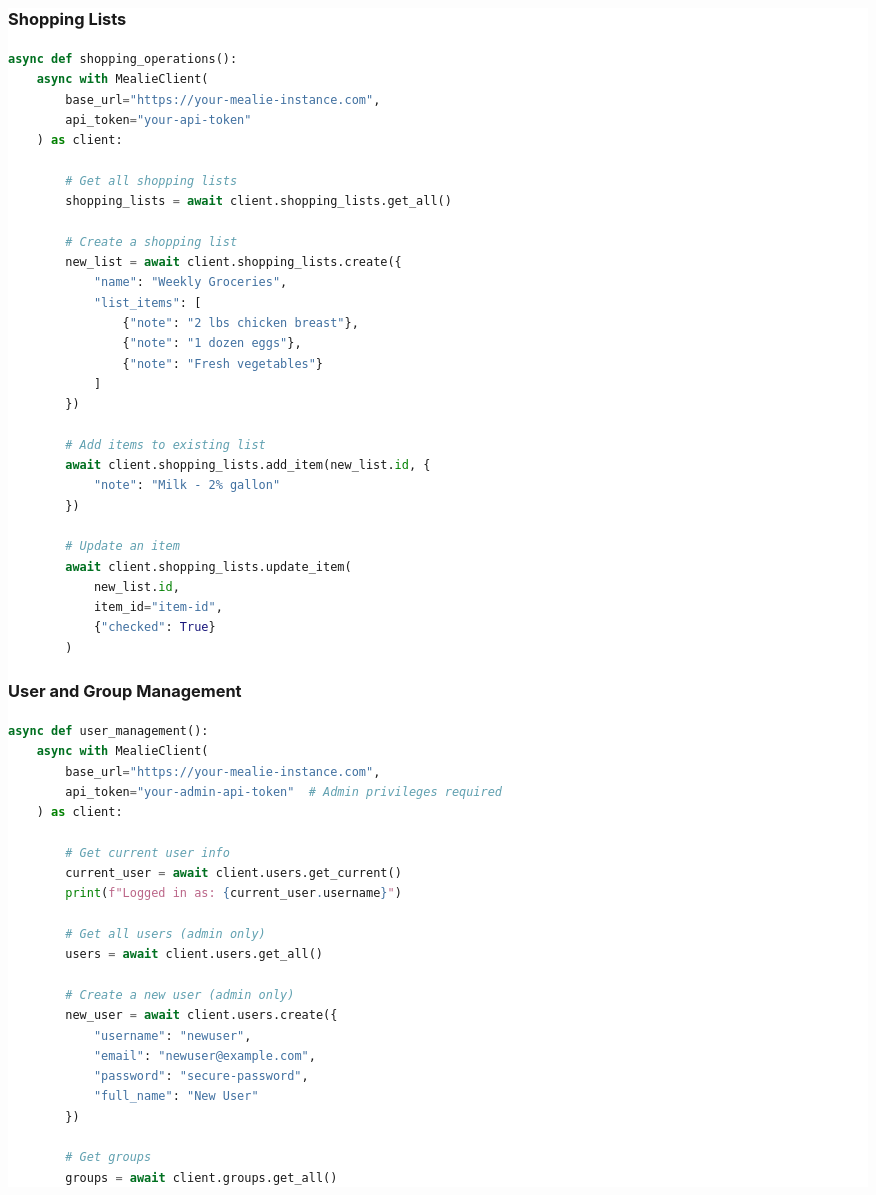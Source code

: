 ### Shopping Lists

```python
async def shopping_operations():
    async with MealieClient(
        base_url="https://your-mealie-instance.com",
        api_token="your-api-token"
    ) as client:
        
        # Get all shopping lists
        shopping_lists = await client.shopping_lists.get_all()
        
        # Create a shopping list
        new_list = await client.shopping_lists.create({
            "name": "Weekly Groceries",
            "list_items": [
                {"note": "2 lbs chicken breast"},
                {"note": "1 dozen eggs"},
                {"note": "Fresh vegetables"}
            ]
        })
        
        # Add items to existing list
        await client.shopping_lists.add_item(new_list.id, {
            "note": "Milk - 2% gallon"
        })
        
        # Update an item
        await client.shopping_lists.update_item(
            new_list.id, 
            item_id="item-id",
            {"checked": True}
        )
```

### User and Group Management

```python
async def user_management():
    async with MealieClient(
        base_url="https://your-mealie-instance.com",
        api_token="your-admin-api-token"  # Admin privileges required
    ) as client:
        
        # Get current user info
        current_user = await client.users.get_current()
        print(f"Logged in as: {current_user.username}")
        
        # Get all users (admin only)
        users = await client.users.get_all()
        
        # Create a new user (admin only)
        new_user = await client.users.create({
            "username": "newuser",
            "email": "newuser@example.com",
            "password": "secure-password",
            "full_name": "New User"
        })
        
        # Get groups
        groups = await client.groups.get_all()
```
